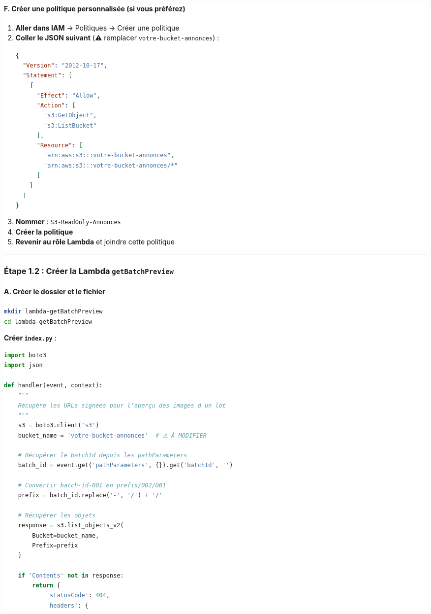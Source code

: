 #### F. Créer une politique personnalisée (si vous préférez)

1. **Aller dans IAM** → Politiques → Créer une politique
2. **Coller le JSON suivant** (⚠️ remplacer `votre-bucket-annonces`) :
   ```json
   {
     "Version": "2012-10-17",
     "Statement": [
       {
         "Effect": "Allow",
         "Action": [
           "s3:GetObject",
           "s3:ListBucket"
         ],
         "Resource": [
           "arn:aws:s3:::votre-bucket-annonces",
           "arn:aws:s3:::votre-bucket-annonces/*"
         ]
       }
     ]
   }
   ```
3. **Nommer** : `S3-ReadOnly-Annonces`
4. **Créer la politique**
5. **Revenir au rôle Lambda** et joindre cette politique

---

### Étape 1.2 : Créer la Lambda `getBatchPreview`

#### A. Créer le dossier et le fichier

```bash
mkdir lambda-getBatchPreview
cd lambda-getBatchPreview
```

**Créer `index.py`** :
```python
import boto3
import json

def handler(event, context):
    """
    Récupère les URLs signées pour l'aperçu des images d'un lot
    """
    s3 = boto3.client('s3')
    bucket_name = 'votre-bucket-annonces'  # ⚠️ À MODIFIER
    
    # Récupérer le batchId depuis les pathParameters
    batch_id = event.get('pathParameters', {}).get('batchId', '')
    
    # Convertir batch-id-001 en prefix/002/001
    prefix = batch_id.replace('-', '/') + '/'
    
    # Récupérer les objets
    response = s3.list_objects_v2(
        Bucket=bucket_name,
        Prefix=prefix
    )
    
    if 'Contents' not in response:
        return {
            'statusCode': 404,
            'headers': {
```